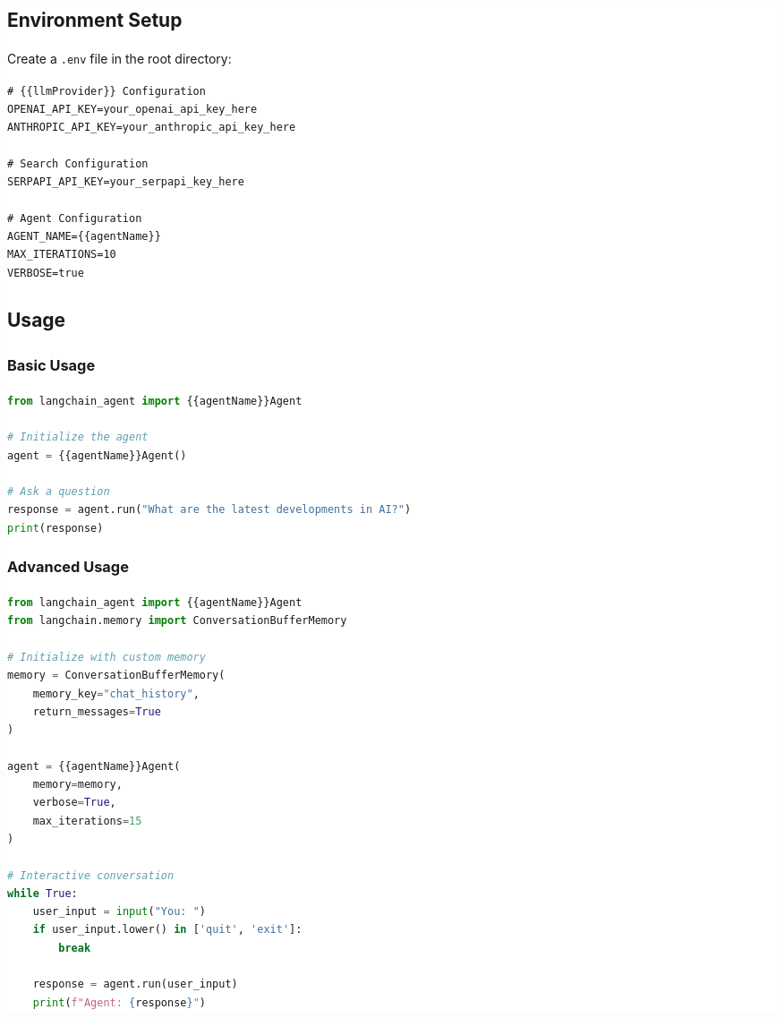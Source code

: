 ## Environment Setup

Create a `.env` file in the root directory:

```env
# {{llmProvider}} Configuration
OPENAI_API_KEY=your_openai_api_key_here
ANTHROPIC_API_KEY=your_anthropic_api_key_here

# Search Configuration
SERPAPI_API_KEY=your_serpapi_key_here

# Agent Configuration
AGENT_NAME={{agentName}}
MAX_ITERATIONS=10
VERBOSE=true
```

## Usage

### Basic Usage

```python
from langchain_agent import {{agentName}}Agent

# Initialize the agent
agent = {{agentName}}Agent()

# Ask a question
response = agent.run("What are the latest developments in AI?")
print(response)
```

### Advanced Usage

```python
from langchain_agent import {{agentName}}Agent
from langchain.memory import ConversationBufferMemory

# Initialize with custom memory
memory = ConversationBufferMemory(
    memory_key="chat_history",
    return_messages=True
)

agent = {{agentName}}Agent(
    memory=memory,
    verbose=True,
    max_iterations=15
)

# Interactive conversation
while True:
    user_input = input("You: ")
    if user_input.lower() in ['quit', 'exit']:
        break
    
    response = agent.run(user_input)
    print(f"Agent: {response}")
```
